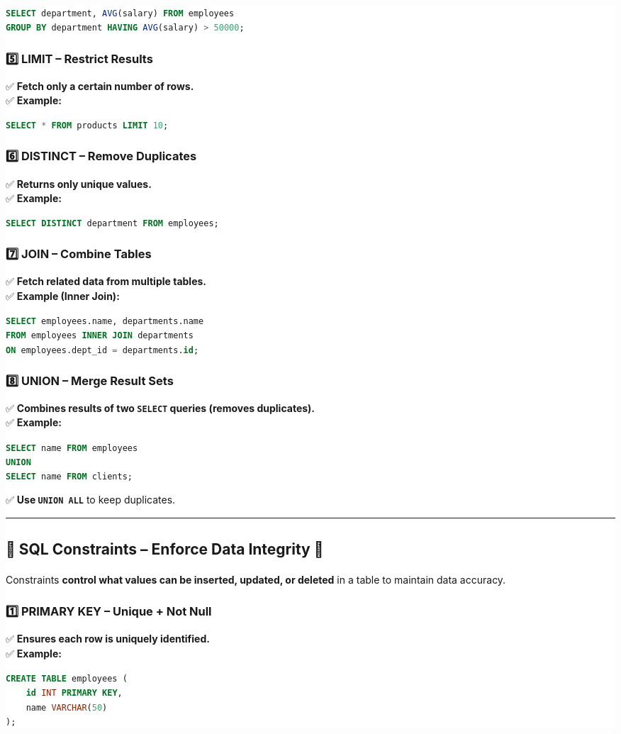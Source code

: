 ```sql
SELECT department, AVG(salary) FROM employees
GROUP BY department HAVING AVG(salary) > 50000;
```  
### **5️⃣ LIMIT – Restrict Results**  
✅ **Fetch only a certain number of rows.**  
✅ **Example:**  
```sql
SELECT * FROM products LIMIT 10;
```  
### **6️⃣ DISTINCT – Remove Duplicates**  
✅ **Returns only unique values.**  
✅ **Example:**  
```sql
SELECT DISTINCT department FROM employees;
```  
### **7️⃣ JOIN – Combine Tables**  
✅ **Fetch related data from multiple tables.**  
✅ **Example (Inner Join):**  
```sql
SELECT employees.name, departments.name 
FROM employees INNER JOIN departments 
ON employees.dept_id = departments.id;
```  
### **8️⃣ UNION – Merge Result Sets**  
✅ **Combines results of two `SELECT` queries (removes duplicates).**  
✅ **Example:**  
```sql
SELECT name FROM employees
UNION
SELECT name FROM clients;
```  

✅ **Use `UNION ALL`** to keep duplicates.  

---

## **🔹 SQL Constraints – Enforce Data Integrity 🚀**  
Constraints **control what values can be inserted, updated, or deleted** in a table to maintain data accuracy.  

### **1️⃣ PRIMARY KEY – Unique + Not Null**  
✅ **Ensures each row is uniquely identified.**  
✅ **Example:**  
```sql
CREATE TABLE employees (
    id INT PRIMARY KEY, 
    name VARCHAR(50)
);
```  
